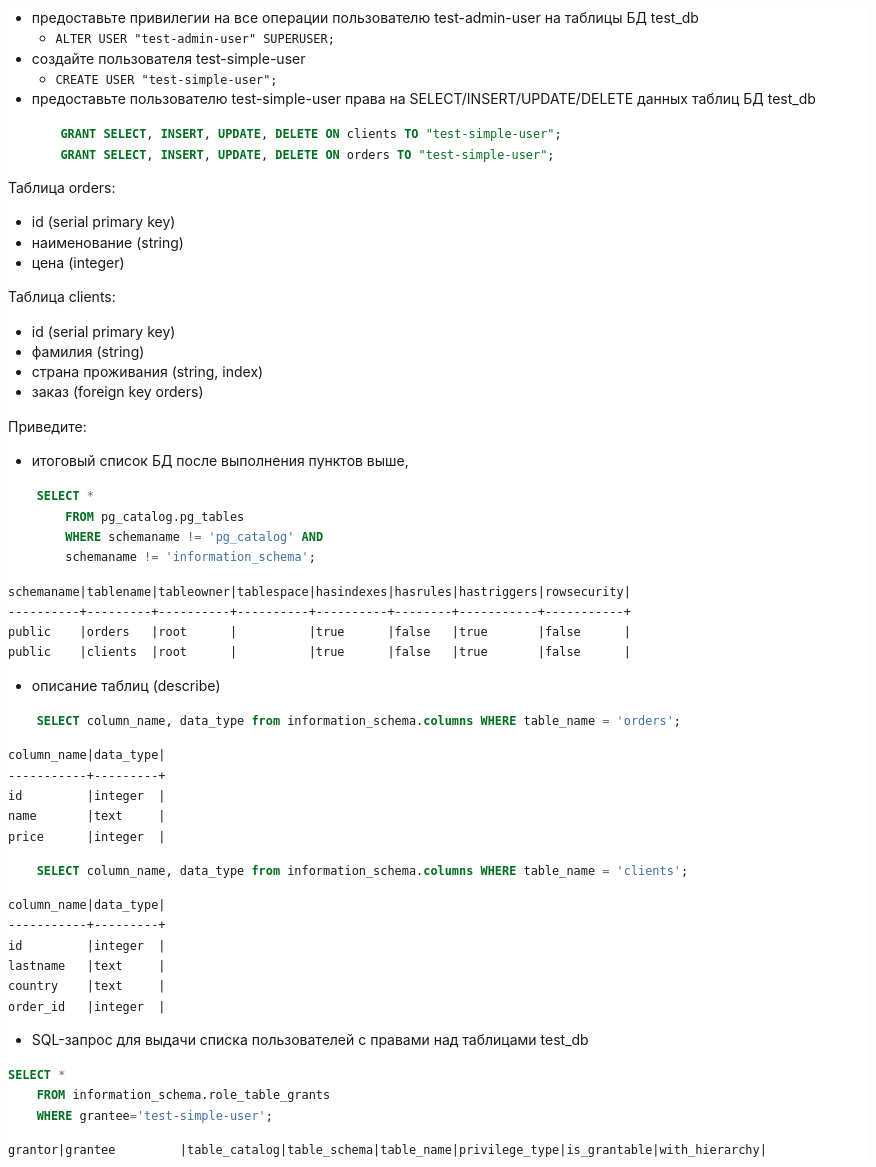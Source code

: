 - предоставьте привилегии на все операции пользователю test-admin-user на таблицы БД test_db
    - `ALTER USER "test-admin-user" SUPERUSER;`
- создайте пользователя test-simple-user
    - `CREATE USER "test-simple-user";`
- предоставьте пользователю test-simple-user права на SELECT/INSERT/UPDATE/DELETE данных таблиц БД test_db
    ```sql
        GRANT SELECT, INSERT, UPDATE, DELETE ON clients TO "test-simple-user";
        GRANT SELECT, INSERT, UPDATE, DELETE ON orders TO "test-simple-user";
    ```

Таблица orders:
- id (serial primary key)
- наименование (string)
- цена (integer)

Таблица clients:
- id (serial primary key)
- фамилия (string)
- страна проживания (string, index)
- заказ (foreign key orders)

Приведите:
- итоговый список БД после выполнения пунктов выше,
```sql
    SELECT *
        FROM pg_catalog.pg_tables
        WHERE schemaname != 'pg_catalog' AND 
        schemaname != 'information_schema';
```
```
schemaname|tablename|tableowner|tablespace|hasindexes|hasrules|hastriggers|rowsecurity|
----------+---------+----------+----------+----------+--------+-----------+-----------+
public    |orders   |root      |          |true      |false   |true       |false      |
public    |clients  |root      |          |true      |false   |true       |false      |
```
- описание таблиц (describe)
```sql
    SELECT column_name, data_type from information_schema.columns WHERE table_name = 'orders';
```
```
column_name|data_type|
-----------+---------+
id         |integer  |
name       |text     |
price      |integer  |
```
```sql
    SELECT column_name, data_type from information_schema.columns WHERE table_name = 'clients';
```
```
column_name|data_type|
-----------+---------+
id         |integer  |
lastname   |text     |
country    |text     |
order_id   |integer  |
```
- SQL-запрос для выдачи списка пользователей с правами над таблицами test_db
```sql
SELECT * 
	FROM information_schema.role_table_grants 
	WHERE grantee='test-simple-user';
```
```
grantor|grantee         |table_catalog|table_schema|table_name|privilege_type|is_grantable|with_hierarchy|
```